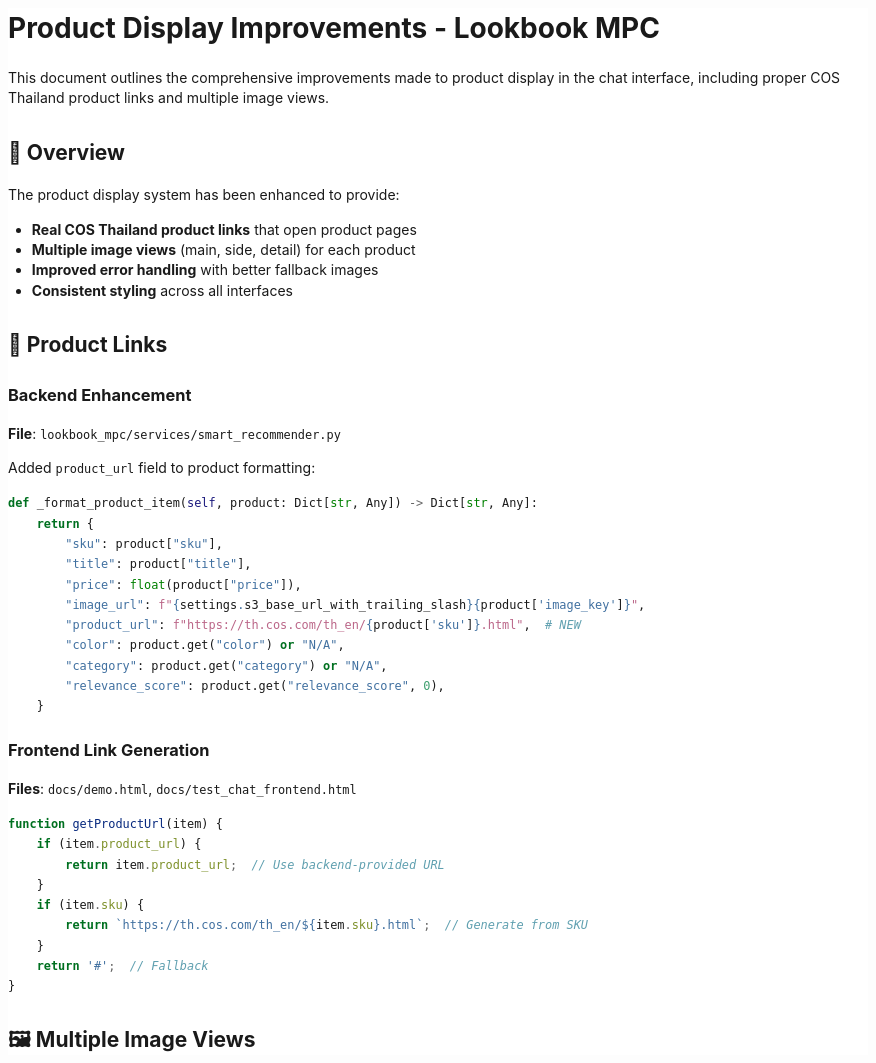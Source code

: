 # Product Display Improvements - Lookbook MPC

This document outlines the comprehensive improvements made to product display in the chat interface, including proper COS Thailand product links and multiple image views.

## 🎯 Overview

The product display system has been enhanced to provide:
- **Real COS Thailand product links** that open product pages
- **Multiple image views** (main, side, detail) for each product
- **Improved error handling** with better fallback images
- **Consistent styling** across all interfaces

## 🔗 Product Links

### Backend Enhancement
**File**: `lookbook_mpc/services/smart_recommender.py`

Added `product_url` field to product formatting:
```python
def _format_product_item(self, product: Dict[str, Any]) -> Dict[str, Any]:
    return {
        "sku": product["sku"],
        "title": product["title"],
        "price": float(product["price"]),
        "image_url": f"{settings.s3_base_url_with_trailing_slash}{product['image_key']}",
        "product_url": f"https://th.cos.com/th_en/{product['sku']}.html",  # NEW
        "color": product.get("color") or "N/A",
        "category": product.get("category") or "N/A",
        "relevance_score": product.get("relevance_score", 0),
    }
```

### Frontend Link Generation
**Files**: `docs/demo.html`, `docs/test_chat_frontend.html`

```javascript
function getProductUrl(item) {
    if (item.product_url) {
        return item.product_url;  // Use backend-provided URL
    }
    if (item.sku) {
        return `https://th.cos.com/th_en/${item.sku}.html`;  // Generate from SKU
    }
    return '#';  // Fallback
}
```

## 🖼️ Multiple Image Views
